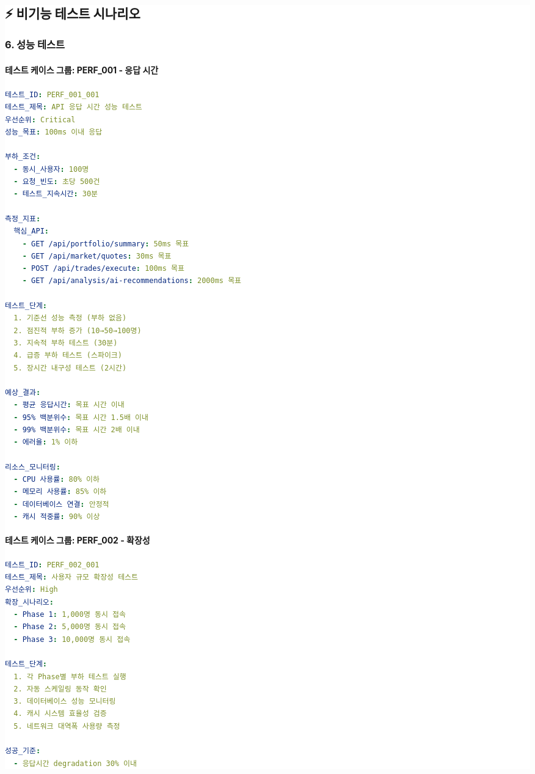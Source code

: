 
## ⚡ 비기능 테스트 시나리오

### **6. 성능 테스트**

#### **테스트 케이스 그룹: PERF_001 - 응답 시간**
```yaml
테스트_ID: PERF_001_001
테스트_제목: API 응답 시간 성능 테스트
우선순위: Critical
성능_목표: 100ms 이내 응답

부하_조건:
  - 동시_사용자: 100명
  - 요청_빈도: 초당 500건
  - 테스트_지속시간: 30분

측정_지표:
  핵심_API:
    - GET /api/portfolio/summary: 50ms 목표
    - GET /api/market/quotes: 30ms 목표
    - POST /api/trades/execute: 100ms 목표
    - GET /api/analysis/ai-recommendations: 2000ms 목표

테스트_단계:
  1. 기준선 성능 측정 (부하 없음)
  2. 점진적 부하 증가 (10→50→100명)
  3. 지속적 부하 테스트 (30분)
  4. 급증 부하 테스트 (스파이크)
  5. 장시간 내구성 테스트 (2시간)

예상_결과:
  - 평균 응답시간: 목표 시간 이내
  - 95% 백분위수: 목표 시간 1.5배 이내
  - 99% 백분위수: 목표 시간 2배 이내
  - 에러율: 1% 이하

리소스_모니터링:
  - CPU 사용률: 80% 이하
  - 메모리 사용률: 85% 이하
  - 데이터베이스 연결: 안정적
  - 캐시 적중률: 90% 이상
```

#### **테스트 케이스 그룹: PERF_002 - 확장성**
```yaml
테스트_ID: PERF_002_001
테스트_제목: 사용자 규모 확장성 테스트
우선순위: High
확장_시나리오:
  - Phase 1: 1,000명 동시 접속
  - Phase 2: 5,000명 동시 접속
  - Phase 3: 10,000명 동시 접속

테스트_단계:
  1. 각 Phase별 부하 테스트 실행
  2. 자동 스케일링 동작 확인
  3. 데이터베이스 성능 모니터링
  4. 캐시 시스템 효율성 검증
  5. 네트워크 대역폭 사용량 측정

성공_기준:
  - 응답시간 degradation 30% 이내
```